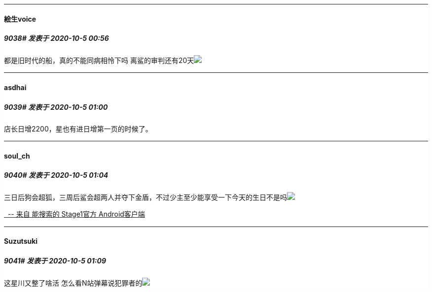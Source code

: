 





-----

####  絵生voice  
##### 9038#       发表于 2020-10-5 00:56




都是旧时代的船，真的不能同病相怜下吗
离鲨的审判还有20天<img src="https://static.saraba1st.com/image/smiley/face2017/057.png" referrerpolicy="no-referrer">







-----

####  asdhai  
##### 9039#       发表于 2020-10-5 01:00




店长日增2200，星也有进日增第一页的时候了。







-----

####  soul_ch  
##### 9040#       发表于 2020-10-5 01:04




三日后狗会超狐，三周后鲨会超两人并夺下金盾，不过少主至少能享受一下今天的生日不是吗<img src="https://static.saraba1st.com/image/smiley/face2017/029.png" referrerpolicy="no-referrer">

[  -- 来自 能搜索的 Stage1官方 Android客户端](https://www.coolapk.com/apk/140634)







-----

####  Suzutsuki  
##### 9041#       发表于 2020-10-5 01:09




这星川又整了啥活 怎么看N站弹幕说犯罪者的<img src="https://static.saraba1st.com/image/smiley/face2017/034.png" referrerpolicy="no-referrer">

